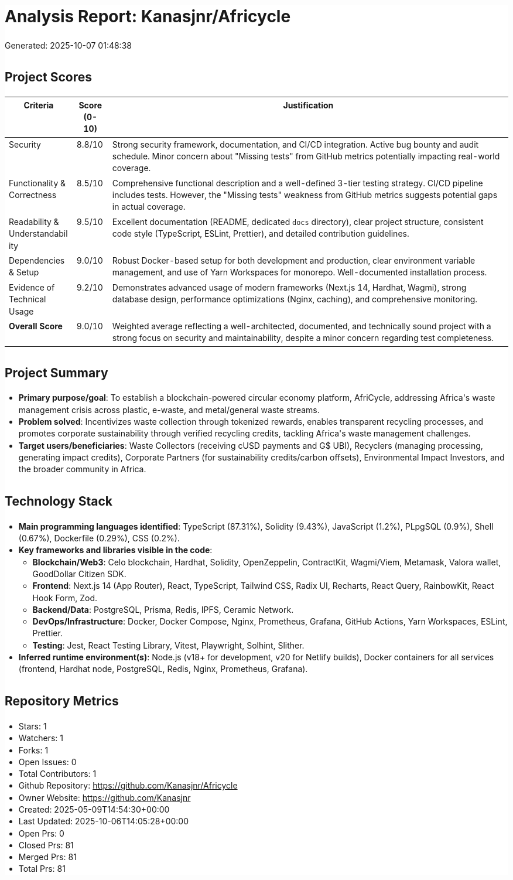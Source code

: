 # Analysis Report: Kanasjnr/Africycle

Generated: 2025-10-07 01:48:38

## Project Scores

| Criteria | Score (0-10) | Justification |
|----------|--------------|---------------|
| Security | 8.8/10 | Strong security framework, documentation, and CI/CD integration. Active bug bounty and audit schedule. Minor concern about "Missing tests" from GitHub metrics potentially impacting real-world coverage. |
| Functionality & Correctness | 8.5/10 | Comprehensive functional description and a well-defined 3-tier testing strategy. CI/CD pipeline includes tests. However, the "Missing tests" weakness from GitHub metrics suggests potential gaps in actual coverage. |
| Readability & Understandability | 9.5/10 | Excellent documentation (README, dedicated `docs` directory), clear project structure, consistent code style (TypeScript, ESLint, Prettier), and detailed contribution guidelines. |
| Dependencies & Setup | 9.0/10 | Robust Docker-based setup for both development and production, clear environment variable management, and use of Yarn Workspaces for monorepo. Well-documented installation process. |
| Evidence of Technical Usage | 9.2/10 | Demonstrates advanced usage of modern frameworks (Next.js 14, Hardhat, Wagmi), strong database design, performance optimizations (Nginx, caching), and comprehensive monitoring. |
| **Overall Score** | 9.0/10 | Weighted average reflecting a well-architected, documented, and technically sound project with a strong focus on security and maintainability, despite a minor concern regarding test completeness. |

## Project Summary
-   **Primary purpose/goal**: To establish a blockchain-powered circular economy platform, AfriCycle, addressing Africa's waste management crisis across plastic, e-waste, and metal/general waste streams.
-   **Problem solved**: Incentivizes waste collection through tokenized rewards, enables transparent recycling processes, and promotes corporate sustainability through verified recycling credits, tackling Africa's waste management challenges.
-   **Target users/beneficiaries**: Waste Collectors (receiving cUSD payments and G$ UBI), Recyclers (managing processing, generating impact credits), Corporate Partners (for sustainability credits/carbon offsets), Environmental Impact Investors, and the broader community in Africa.

## Technology Stack
-   **Main programming languages identified**: TypeScript (87.31%), Solidity (9.43%), JavaScript (1.2%), PLpgSQL (0.9%), Shell (0.67%), Dockerfile (0.29%), CSS (0.2%).
-   **Key frameworks and libraries visible in the code**:
    *   **Blockchain/Web3**: Celo blockchain, Hardhat, Solidity, OpenZeppelin, ContractKit, Wagmi/Viem, Metamask, Valora wallet, GoodDollar Citizen SDK.
    *   **Frontend**: Next.js 14 (App Router), React, TypeScript, Tailwind CSS, Radix UI, Recharts, React Query, RainbowKit, React Hook Form, Zod.
    *   **Backend/Data**: PostgreSQL, Prisma, Redis, IPFS, Ceramic Network.
    *   **DevOps/Infrastructure**: Docker, Docker Compose, Nginx, Prometheus, Grafana, GitHub Actions, Yarn Workspaces, ESLint, Prettier.
    *   **Testing**: Jest, React Testing Library, Vitest, Playwright, Solhint, Slither.
-   **Inferred runtime environment(s)**: Node.js (v18+ for development, v20 for Netlify builds), Docker containers for all services (frontend, Hardhat node, PostgreSQL, Redis, Nginx, Prometheus, Grafana).

## Repository Metrics
-   Stars: 1
-   Watchers: 1
-   Forks: 1
-   Open Issues: 0
-   Total Contributors: 1
-   Github Repository: https://github.com/Kanasjnr/Africycle
-   Owner Website: https://github.com/Kanasjnr
-   Created: 2025-05-09T14:54:30+00:00
-   Last Updated: 2025-10-06T14:05:28+00:00
-   Open Prs: 0
-   Closed Prs: 81
-   Merged Prs: 81
-   Total Prs: 81
